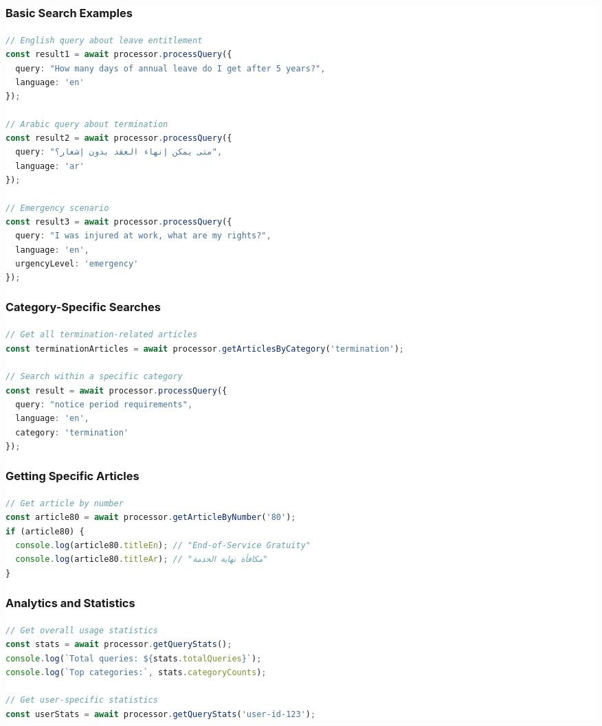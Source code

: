 ### Basic Search Examples

```typescript
// English query about leave entitlement
const result1 = await processor.processQuery({
  query: "How many days of annual leave do I get after 5 years?",
  language: 'en'
});

// Arabic query about termination
const result2 = await processor.processQuery({
  query: "متى يمكن إنهاء العقد بدون إشعار؟",
  language: 'ar'
});

// Emergency scenario
const result3 = await processor.processQuery({
  query: "I was injured at work, what are my rights?",
  language: 'en',
  urgencyLevel: 'emergency'
});
```

### Category-Specific Searches

```typescript
// Get all termination-related articles
const terminationArticles = await processor.getArticlesByCategory('termination');

// Search within a specific category
const result = await processor.processQuery({
  query: "notice period requirements",
  language: 'en',
  category: 'termination'
});
```

### Getting Specific Articles

```typescript
// Get article by number
const article80 = await processor.getArticleByNumber('80');
if (article80) {
  console.log(article80.titleEn); // "End-of-Service Gratuity"
  console.log(article80.titleAr); // "مكافأة نهاية الخدمة"
}
```

### Analytics and Statistics

```typescript
// Get overall usage statistics
const stats = await processor.getQueryStats();
console.log(`Total queries: ${stats.totalQueries}`);
console.log(`Top categories:`, stats.categoryCounts);

// Get user-specific statistics
const userStats = await processor.getQueryStats('user-id-123');
```
